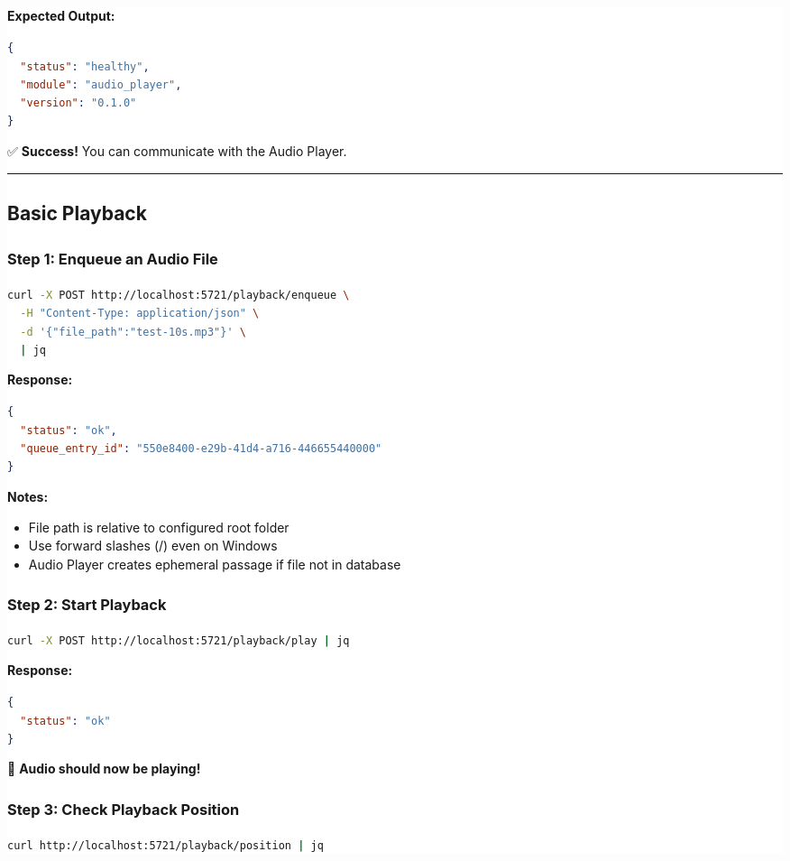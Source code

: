 **Expected Output:**
```json
{
  "status": "healthy",
  "module": "audio_player",
  "version": "0.1.0"
}
```

✅ **Success!** You can communicate with the Audio Player.

---

## Basic Playback

### Step 1: Enqueue an Audio File

```bash
curl -X POST http://localhost:5721/playback/enqueue \
  -H "Content-Type: application/json" \
  -d '{"file_path":"test-10s.mp3"}' \
  | jq
```

**Response:**
```json
{
  "status": "ok",
  "queue_entry_id": "550e8400-e29b-41d4-a716-446655440000"
}
```

**Notes:**
- File path is relative to configured root folder
- Use forward slashes (/) even on Windows
- Audio Player creates ephemeral passage if file not in database

### Step 2: Start Playback

```bash
curl -X POST http://localhost:5721/playback/play | jq
```

**Response:**
```json
{
  "status": "ok"
}
```

🎵 **Audio should now be playing!**

### Step 3: Check Playback Position

```bash
curl http://localhost:5721/playback/position | jq
```
